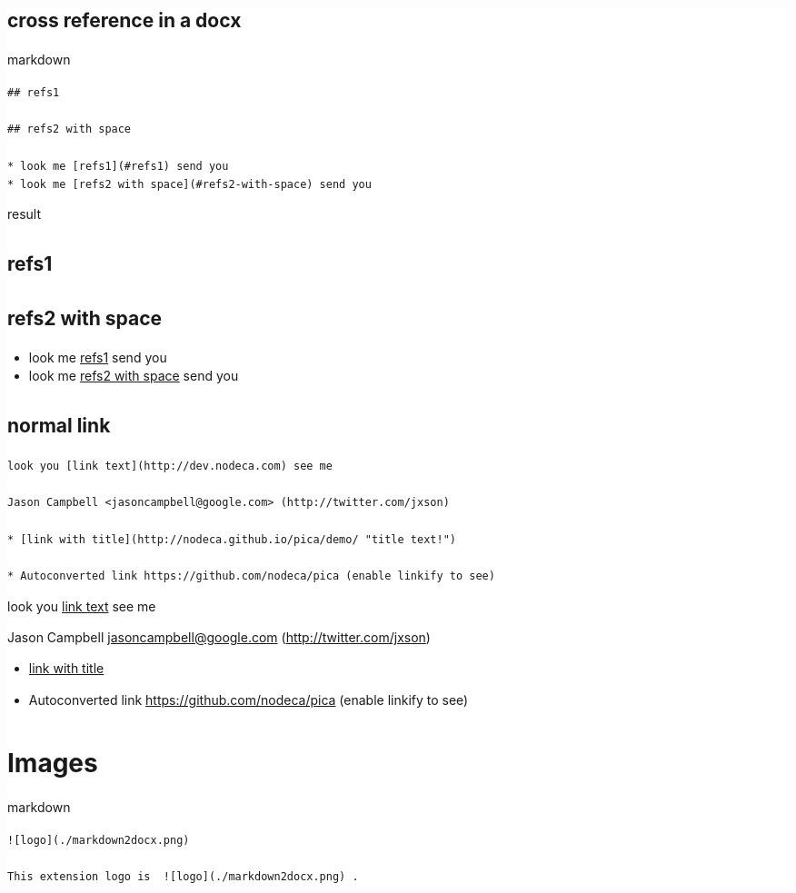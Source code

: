 
## cross reference in a docx

markdown

```
## refs1

## refs2 with space

* look me [refs1](#refs1) send you
* look me [refs2 with space](#refs2-with-space) send you
```

result

## refs1

## refs2 with space

* look me [refs1](#refs1) send you
* look me [refs2 with space](#refs2-with-space) send you



## normal link

```
look you [link text](http://dev.nodeca.com) see me

Jason Campbell <jasoncampbell@google.com> (http://twitter.com/jxson)

* [link with title](http://nodeca.github.io/pica/demo/ "title text!")

* Autoconverted link https://github.com/nodeca/pica (enable linkify to see)
```

look you [link text](http://dev.nodeca.com) see me

Jason Campbell <jasoncampbell@google.com> (http://twitter.com/jxson)

* [link with title](http://nodeca.github.io/pica/demo/ "title text!")

* Autoconverted link https://github.com/nodeca/pica (enable linkify to see)



# Images

markdown

```
![logo](./markdown2docx.png)

This extension logo is  ![logo](./markdown2docx.png) .
```

